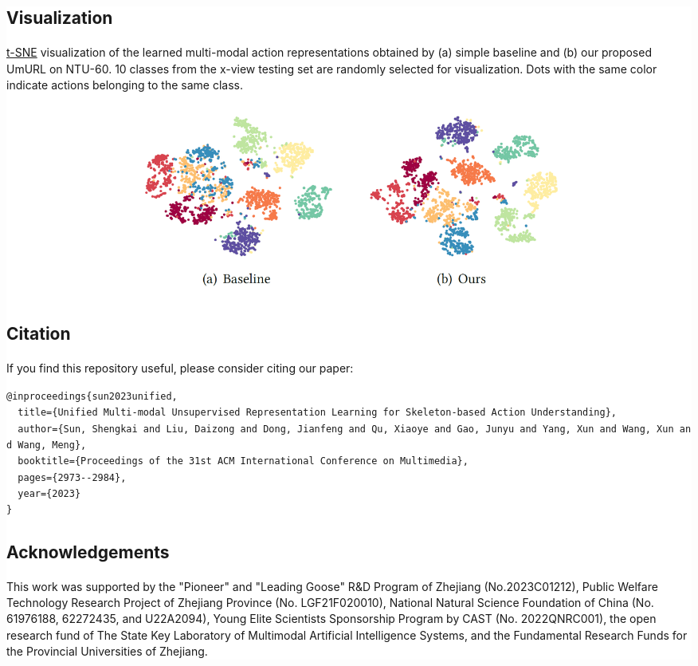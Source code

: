 ## Visualization
[t-SNE](https://www.jmlr.org/papers/volume9/vandermaaten08a/vandermaaten08a.pdf) visualization of the learned multi-modal action representations obtained by (a) simple baseline and (b)
our proposed UmURL on NTU-60. 10 classes from the x-view testing set are randomly selected for visualization. Dots with the same color indicate actions belonging to the same class.

<div align="center">
    <img src="figure/tsne.png" width="75%">
</div>

## Citation
If you find this repository useful, please consider citing our paper:
```
@inproceedings{sun2023unified,
  title={Unified Multi-modal Unsupervised Representation Learning for Skeleton-based Action Understanding},
  author={Sun, Shengkai and Liu, Daizong and Dong, Jianfeng and Qu, Xiaoye and Gao, Junyu and Yang, Xun and Wang, Xun and Wang, Meng},
  booktitle={Proceedings of the 31st ACM International Conference on Multimedia},
  pages={2973--2984},
  year={2023}
}
```

## Acknowledgements 
This work was supported by the "Pioneer" and "Leading Goose" R&D Program of Zhejiang (No.2023C01212), Public Welfare Technology Research Project of Zhejiang Province (No. LGF21F020010), National Natural Science Foundation of China (No. 61976188, 62272435, and U22A2094), Young Elite Scientists Sponsorship Program by CAST (No. 2022QNRC001), the open research fund of The State Key Laboratory of Multimodal Artificial Intelligence Systems, and the Fundamental Research Funds for the Provincial Universities of Zhejiang.
